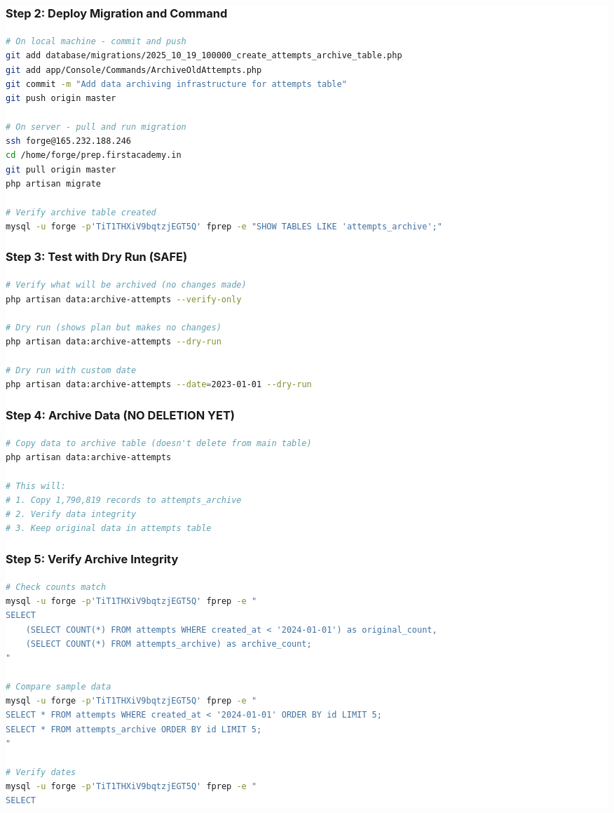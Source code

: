 ```bash
```

### **Step 2: Deploy Migration and Command**

```bash
# On local machine - commit and push
git add database/migrations/2025_10_19_100000_create_attempts_archive_table.php
git add app/Console/Commands/ArchiveOldAttempts.php
git commit -m "Add data archiving infrastructure for attempts table"
git push origin master

# On server - pull and run migration
ssh forge@165.232.188.246
cd /home/forge/prep.firstacademy.in
git pull origin master
php artisan migrate

# Verify archive table created
mysql -u forge -p'TiT1THXiV9bqtzjEGT5Q' fprep -e "SHOW TABLES LIKE 'attempts_archive';"
```

### **Step 3: Test with Dry Run (SAFE)**

```bash
# Verify what will be archived (no changes made)
php artisan data:archive-attempts --verify-only

# Dry run (shows plan but makes no changes)
php artisan data:archive-attempts --dry-run

# Dry run with custom date
php artisan data:archive-attempts --date=2023-01-01 --dry-run
```

### **Step 4: Archive Data (NO DELETION YET)**

```bash
# Copy data to archive table (doesn't delete from main table)
php artisan data:archive-attempts

# This will:
# 1. Copy 1,790,819 records to attempts_archive
# 2. Verify data integrity
# 3. Keep original data in attempts table
```

### **Step 5: Verify Archive Integrity**

```bash
# Check counts match
mysql -u forge -p'TiT1THXiV9bqtzjEGT5Q' fprep -e "
SELECT
    (SELECT COUNT(*) FROM attempts WHERE created_at < '2024-01-01') as original_count,
    (SELECT COUNT(*) FROM attempts_archive) as archive_count;
"

# Compare sample data
mysql -u forge -p'TiT1THXiV9bqtzjEGT5Q' fprep -e "
SELECT * FROM attempts WHERE created_at < '2024-01-01' ORDER BY id LIMIT 5;
SELECT * FROM attempts_archive ORDER BY id LIMIT 5;
"

# Verify dates
mysql -u forge -p'TiT1THXiV9bqtzjEGT5Q' fprep -e "
SELECT
```